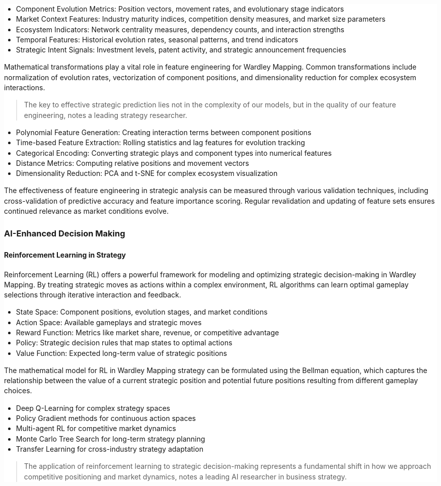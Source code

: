 - Component Evolution Metrics: Position vectors, movement rates, and evolutionary stage indicators
- Market Context Features: Industry maturity indices, competition density measures, and market size parameters
- Ecosystem Indicators: Network centrality measures, dependency counts, and interaction strengths
- Temporal Features: Historical evolution rates, seasonal patterns, and trend indicators
- Strategic Intent Signals: Investment levels, patent activity, and strategic announcement frequencies

Mathematical transformations play a vital role in feature engineering for Wardley Mapping. Common transformations include normalization of evolution rates, vectorization of component positions, and dimensionality reduction for complex ecosystem interactions.

> The key to effective strategic prediction lies not in the complexity of our models, but in the quality of our feature engineering, notes a leading strategy researcher.

- Polynomial Feature Generation: Creating interaction terms between component positions
- Time-based Feature Extraction: Rolling statistics and lag features for evolution tracking
- Categorical Encoding: Converting strategic plays and component types into numerical features
- Distance Metrics: Computing relative positions and movement vectors
- Dimensionality Reduction: PCA and t-SNE for complex ecosystem visualization

The effectiveness of feature engineering in strategic analysis can be measured through various validation techniques, including cross-validation of predictive accuracy and feature importance scoring. Regular revalidation and updating of feature sets ensures continued relevance as market conditions evolve.



### AI-Enhanced Decision Making

#### Reinforcement Learning in Strategy

Reinforcement Learning (RL) offers a powerful framework for modeling and optimizing strategic decision-making in Wardley Mapping. By treating strategic moves as actions within a complex environment, RL algorithms can learn optimal gameplay selections through iterative interaction and feedback.

- State Space: Component positions, evolution stages, and market conditions
- Action Space: Available gameplays and strategic moves
- Reward Function: Metrics like market share, revenue, or competitive advantage
- Policy: Strategic decision rules that map states to optimal actions
- Value Function: Expected long-term value of strategic positions

The mathematical model for RL in Wardley Mapping strategy can be formulated using the Bellman equation, which captures the relationship between the value of a current strategic position and potential future positions resulting from different gameplay choices.

- Deep Q-Learning for complex strategy spaces
- Policy Gradient methods for continuous action spaces
- Multi-agent RL for competitive market dynamics
- Monte Carlo Tree Search for long-term strategy planning
- Transfer Learning for cross-industry strategy adaptation

> The application of reinforcement learning to strategic decision-making represents a fundamental shift in how we approach competitive positioning and market dynamics, notes a leading AI researcher in business strategy.
